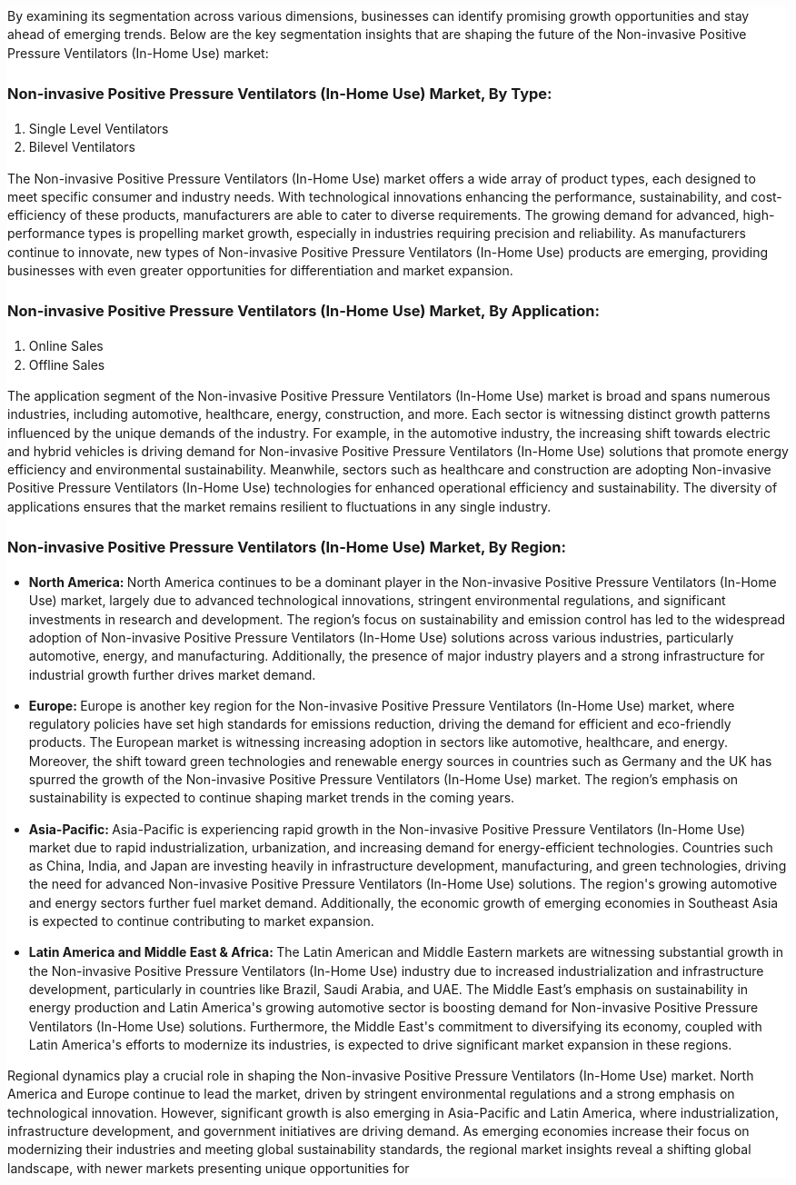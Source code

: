 By examining its segmentation across various dimensions, businesses can identify promising growth opportunities and stay ahead of emerging trends. Below are the key segmentation insights that are shaping the future of the Non-invasive Positive Pressure Ventilators (In-Home Use)  market:</p><h3><strong>Non-invasive Positive Pressure Ventilators (In-Home Use)  Market, By Type:<br /></strong></h3><ol><li>Single Level Ventilators<li> Bilevel Ventilators</li></ol><p>The Non-invasive Positive Pressure Ventilators (In-Home Use)  market offers a wide array of product types, each designed to meet specific consumer and industry needs. With technological innovations enhancing the performance, sustainability, and cost-efficiency of these products, manufacturers are able to cater to diverse requirements. The growing demand for advanced, high-performance types is propelling market growth, especially in industries requiring precision and reliability. As manufacturers continue to innovate, new types of Non-invasive Positive Pressure Ventilators (In-Home Use)  products are emerging, providing businesses with even greater opportunities for differentiation and market expansion.</p><h3>Non-invasive Positive Pressure Ventilators (In-Home Use)  Market,&nbsp;By Application:</h3><ol><li>Online Sales<li> Offline Sales</li></ol><p>The application segment of the Non-invasive Positive Pressure Ventilators (In-Home Use)  market is broad and spans numerous industries, including automotive, healthcare, energy, construction, and more. Each sector is witnessing distinct growth patterns influenced by the unique demands of the industry. For example, in the automotive industry, the increasing shift towards electric and hybrid vehicles is driving demand for Non-invasive Positive Pressure Ventilators (In-Home Use)  solutions that promote energy efficiency and environmental sustainability. Meanwhile, sectors such as healthcare and construction are adopting Non-invasive Positive Pressure Ventilators (In-Home Use)  technologies for enhanced operational efficiency and sustainability. The diversity of applications ensures that the market remains resilient to fluctuations in any single industry.</p><h3>Non-invasive Positive Pressure Ventilators (In-Home Use)  Market, By Region:</h3><ul><li><p><strong>North America:&nbsp;</strong>North America continues to be a dominant player in the Non-invasive Positive Pressure Ventilators (In-Home Use)  market, largely due to advanced technological innovations, stringent environmental regulations, and significant investments in research and development. The region&rsquo;s focus on sustainability and emission control has led to the widespread adoption of Non-invasive Positive Pressure Ventilators (In-Home Use)  solutions across various industries, particularly automotive, energy, and manufacturing. Additionally, the presence of major industry players and a strong infrastructure for industrial growth further drives market demand.</p></li><li><p><strong><strong>Europe:&nbsp;</strong></strong>Europe is another key region for the Non-invasive Positive Pressure Ventilators (In-Home Use)  market, where regulatory policies have set high standards for emissions reduction, driving the demand for efficient and eco-friendly products. The European market is witnessing increasing adoption in sectors like automotive, healthcare, and energy. Moreover, the shift toward green technologies and renewable energy sources in countries such as Germany and the UK has spurred the growth of the Non-invasive Positive Pressure Ventilators (In-Home Use)  market. The region&rsquo;s emphasis on sustainability is expected to continue shaping market trends in the coming years.</p></li><li><p><strong><strong>Asia-Pacific:&nbsp;</strong></strong>Asia-Pacific is experiencing rapid growth in the Non-invasive Positive Pressure Ventilators (In-Home Use)  market due to rapid industrialization, urbanization, and increasing demand for energy-efficient technologies. Countries such as China, India, and Japan are investing heavily in infrastructure development, manufacturing, and green technologies, driving the need for advanced Non-invasive Positive Pressure Ventilators (In-Home Use)  solutions. The region's growing automotive and energy sectors further fuel market demand. Additionally, the economic growth of emerging economies in Southeast Asia is expected to continue contributing to market expansion.</p></li><li><p><strong><strong>Latin America and Middle East &amp; Africa:&nbsp;</strong></strong>The Latin American and Middle Eastern markets are witnessing substantial growth in the Non-invasive Positive Pressure Ventilators (In-Home Use)  industry due to increased industrialization and infrastructure development, particularly in countries like Brazil, Saudi Arabia, and UAE. The Middle East&rsquo;s emphasis on sustainability in energy production and Latin America's growing automotive sector is boosting demand for Non-invasive Positive Pressure Ventilators (In-Home Use)  solutions. Furthermore, the Middle East's commitment to diversifying its economy, coupled with Latin America's efforts to modernize its industries, is expected to drive significant market expansion in these regions.</p></li></ul><p>Regional dynamics play a crucial role in shaping the Non-invasive Positive Pressure Ventilators (In-Home Use)  market. North America and Europe continue to lead the market, driven by stringent environmental regulations and a strong emphasis on technological innovation. However, significant growth is also emerging in Asia-Pacific and Latin America, where industrialization, infrastructure development, and government initiatives are driving demand. As emerging economies increase their focus on modernizing their industries and meeting global sustainability standards, the regional market insights reveal a shifting global landscape, with newer markets presenting unique opportunities for
